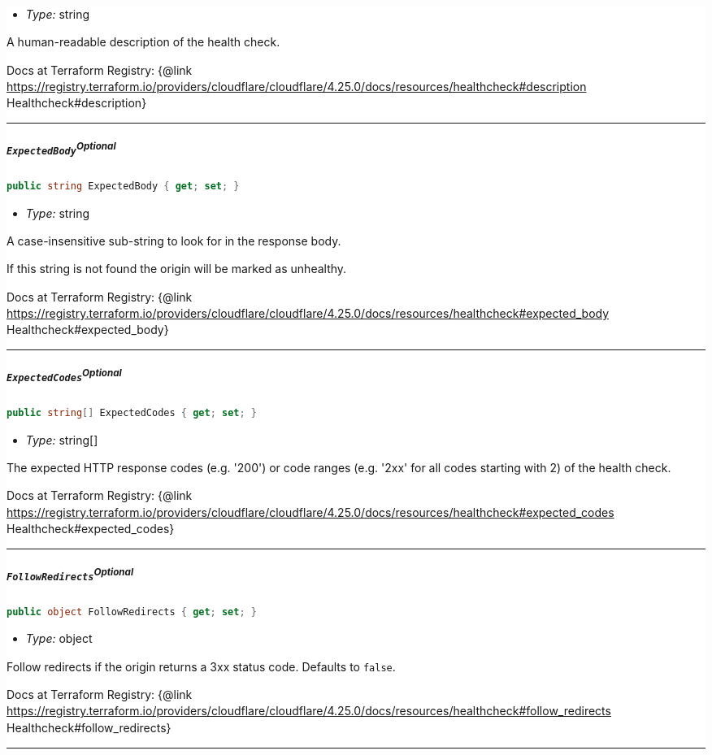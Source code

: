 - *Type:* string

A human-readable description of the health check.

Docs at Terraform Registry: {@link https://registry.terraform.io/providers/cloudflare/cloudflare/4.25.0/docs/resources/healthcheck#description Healthcheck#description}

---

##### `ExpectedBody`<sup>Optional</sup> <a name="ExpectedBody" id="@cdktf/provider-cloudflare.healthcheck.HealthcheckConfig.property.expectedBody"></a>

```csharp
public string ExpectedBody { get; set; }
```

- *Type:* string

A case-insensitive sub-string to look for in the response body.

If this string is not found the origin will be marked as unhealthy.

Docs at Terraform Registry: {@link https://registry.terraform.io/providers/cloudflare/cloudflare/4.25.0/docs/resources/healthcheck#expected_body Healthcheck#expected_body}

---

##### `ExpectedCodes`<sup>Optional</sup> <a name="ExpectedCodes" id="@cdktf/provider-cloudflare.healthcheck.HealthcheckConfig.property.expectedCodes"></a>

```csharp
public string[] ExpectedCodes { get; set; }
```

- *Type:* string[]

The expected HTTP response codes (e.g. '200') or code ranges (e.g. '2xx' for all codes starting with 2) of the health check.

Docs at Terraform Registry: {@link https://registry.terraform.io/providers/cloudflare/cloudflare/4.25.0/docs/resources/healthcheck#expected_codes Healthcheck#expected_codes}

---

##### `FollowRedirects`<sup>Optional</sup> <a name="FollowRedirects" id="@cdktf/provider-cloudflare.healthcheck.HealthcheckConfig.property.followRedirects"></a>

```csharp
public object FollowRedirects { get; set; }
```

- *Type:* object

Follow redirects if the origin returns a 3xx status code. Defaults to `false`.

Docs at Terraform Registry: {@link https://registry.terraform.io/providers/cloudflare/cloudflare/4.25.0/docs/resources/healthcheck#follow_redirects Healthcheck#follow_redirects}

---